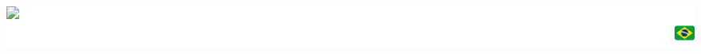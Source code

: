 <img width=100% src="https://capsule-render.vercel.app/api?type=waving&color=f37c1b&height=85&section=header"/>

<div align="right">
    <a href="Docs/Readmes/Brazilian.md" target="_blank">
        <img src="Docs/img/readme/flag_br.png" height="25" width="25">
    </a>
</div>
